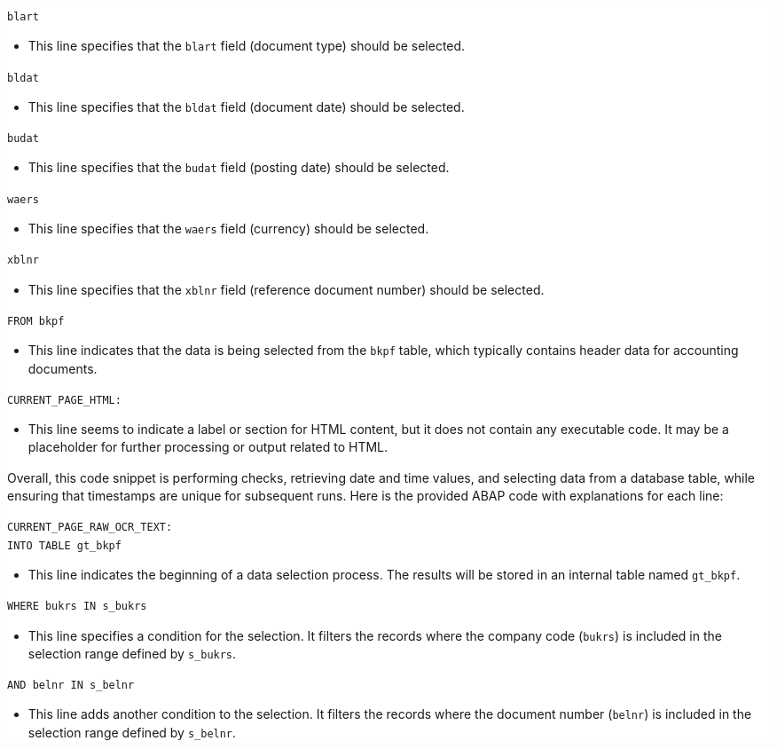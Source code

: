 ```abap
blart
```
- This line specifies that the `blart` field (document type) should be selected.

```abap
bldat
```
- This line specifies that the `bldat` field (document date) should be selected.

```abap
budat
```
- This line specifies that the `budat` field (posting date) should be selected.

```abap
waers
```
- This line specifies that the `waers` field (currency) should be selected.

```abap
xblnr
```
- This line specifies that the `xblnr` field (reference document number) should be selected.

```abap
FROM bkpf
```
- This line indicates that the data is being selected from the `bkpf` table, which typically contains header data for accounting documents.

```abap
CURRENT_PAGE_HTML:
```
- This line seems to indicate a label or section for HTML content, but it does not contain any executable code. It may be a placeholder for further processing or output related to HTML.

Overall, this code snippet is performing checks, retrieving date and time values, and selecting data from a database table, while ensuring that timestamps are unique for subsequent runs.
Here is the provided ABAP code with explanations for each line:

```abap
CURRENT_PAGE_RAW_OCR_TEXT:
INTO TABLE gt_bkpf
```
- This line indicates the beginning of a data selection process. The results will be stored in an internal table named `gt_bkpf`.

```abap
WHERE bukrs IN s_bukrs
```
- This line specifies a condition for the selection. It filters the records where the company code (`bukrs`) is included in the selection range defined by `s_bukrs`.

```abap
AND belnr IN s_belnr
```
- This line adds another condition to the selection. It filters the records where the document number (`belnr`) is included in the selection range defined by `s_belnr`.
